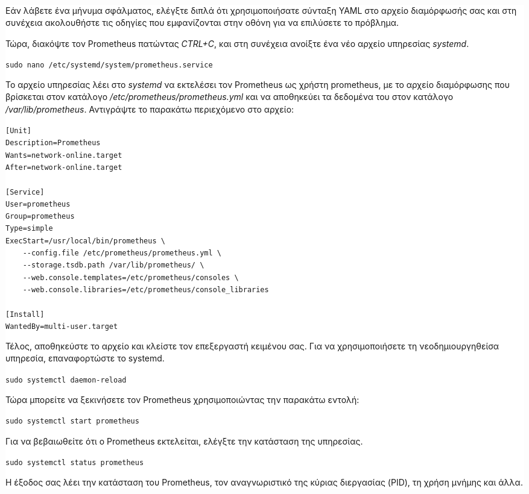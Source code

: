 Εάν λάβετε ένα μήνυμα σφάλματος, ελέγξτε διπλά ότι χρησιμοποιήσατε σύνταξη YAML στο αρχείο διαμόρφωσής σας και στη συνέχεια ακολουθήστε τις οδηγίες που εμφανίζονται στην οθόνη για να επιλύσετε το πρόβλημα.

Τώρα, διακόψτε τον Prometheus πατώντας _CTRL+C_, και στη συνέχεια ανοίξτε ένα νέο αρχείο υπηρεσίας _systemd_.

```
sudo nano /etc/systemd/system/prometheus.service

```
Το αρχείο υπηρεσίας λέει στο _systemd_ να εκτελέσει τον Prometheus ως χρήστη prometheus, με το αρχείο διαμόρφωσης που βρίσκεται στον κατάλογο _/etc/prometheus/prometheus.yml_ και να αποθηκεύει τα δεδομένα του στον κατάλογο _/var/lib/prometheus_. Αντιγράψτε το παρακάτω περιεχόμενο στο αρχείο:

```
[Unit]
Description=Prometheus
Wants=network-online.target
After=network-online.target

[Service]
User=prometheus
Group=prometheus
Type=simple
ExecStart=/usr/local/bin/prometheus \
    --config.file /etc/prometheus/prometheus.yml \
    --storage.tsdb.path /var/lib/prometheus/ \
    --web.console.templates=/etc/prometheus/consoles \
    --web.console.libraries=/etc/prometheus/console_libraries

[Install]
WantedBy=multi-user.target
```

Τέλος, αποθηκεύστε το αρχείο και κλείστε τον επεξεργαστή κειμένου σας. Για να χρησιμοποιήσετε τη νεοδημιουργηθείσα υπηρεσία, επαναφορτώστε το systemd.

```
sudo systemctl daemon-reload

```
Τώρα μπορείτε να ξεκινήσετε τον Prometheus χρησιμοποιώντας την παρακάτω εντολή:

```
sudo systemctl start prometheus

```
Για να βεβαιωθείτε ότι ο Prometheus εκτελείται, ελέγξτε την κατάσταση της υπηρεσίας.

```
sudo systemctl status prometheus

```
Η έξοδος σας λέει την κατάσταση του Prometheus, τον αναγνωριστικό της κύριας διεργασίας (PID), τη χρήση μνήμης και άλλα.
